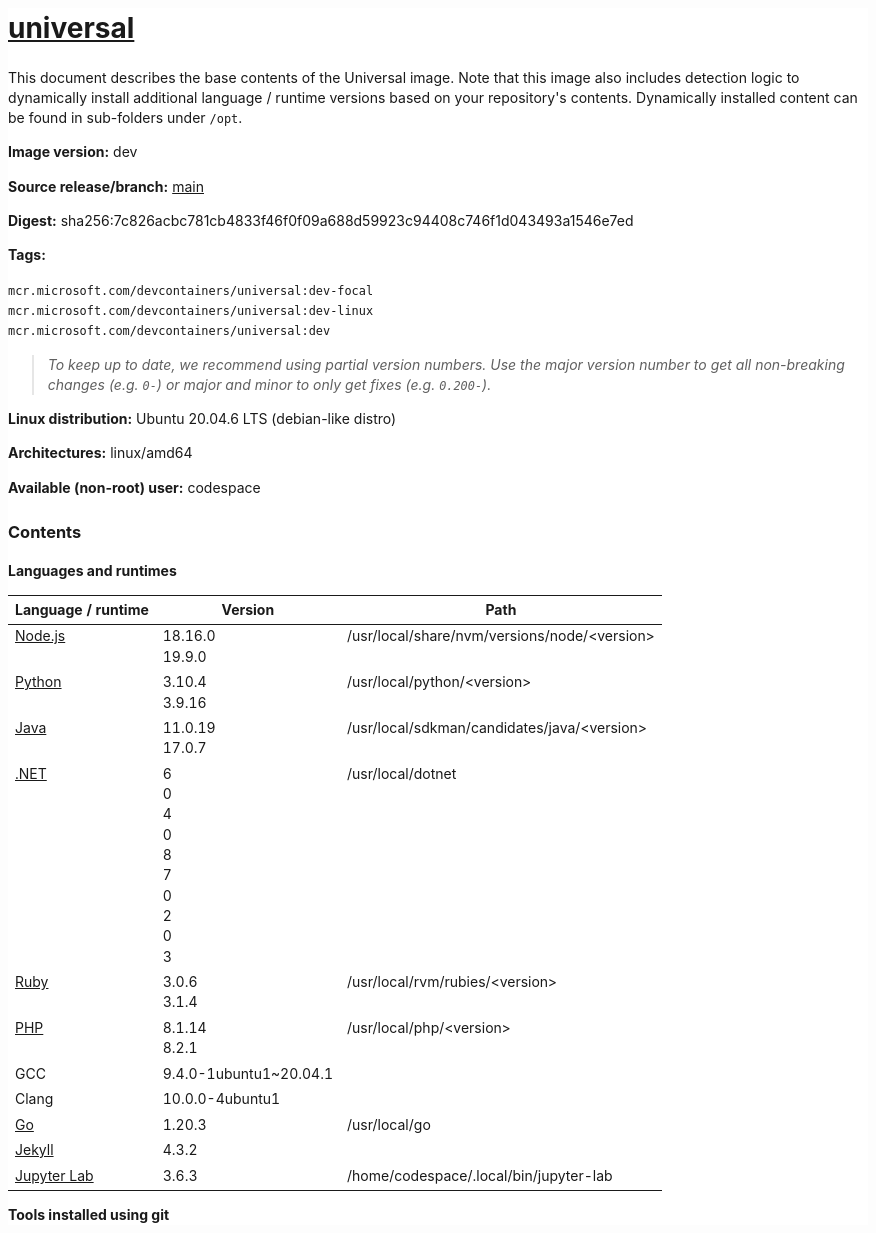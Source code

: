 # [universal](https://github.com/devcontainers/images/tree/main/src/universal)
This document describes the base contents of the Universal image. Note that this image also includes detection logic to dynamically install additional language / runtime versions based on your repository's contents. Dynamically installed content can be found in sub-folders under `/opt`.

**Image version:** dev

**Source release/branch:** [main](https://github.com/devcontainers/images/tree/main/src/universal)

**Digest:** sha256:7c826acbc781cb4833f46f0f09a688d59923c94408c746f1d043493a1546e7ed

**Tags:**
```
mcr.microsoft.com/devcontainers/universal:dev-focal
mcr.microsoft.com/devcontainers/universal:dev-linux
mcr.microsoft.com/devcontainers/universal:dev
```
> *To keep up to date, we recommend using partial version numbers. Use the major version number to get all non-breaking changes (e.g. `0-`) or major and minor to only get fixes (e.g. `0.200-`).*

**Linux distribution:** Ubuntu 20.04.6 LTS (debian-like distro)

**Architectures:** linux/amd64

**Available (non-root) user:** codespace

### Contents
**Languages and runtimes**

| Language / runtime | Version | Path |
|--------------------|---------|------|
| [Node.js](https://nodejs.org/en/) | 18.16.0<br />19.9.0 | /usr/local/share/nvm/versions/node/&lt;version&gt; |
| [Python](https://www.python.org/) | 3.10.4<br />3.9.16 | /usr/local/python/&lt;version&gt; |
| [Java](https://adoptopenjdk.net/) | 11.0.19<br />17.0.7 | /usr/local/sdkman/candidates/java/&lt;version&gt; |
| [.NET](https://dotnet.microsoft.com/) | 6<br />0<br />4<br />0<br />8<br />7<br />0<br />2<br />0<br />3 | /usr/local/dotnet |
| [Ruby](https://www.ruby-lang.org/en/) | 3.0.6<br />3.1.4 | /usr/local/rvm/rubies/&lt;version&gt; |
| [PHP](https://xdebug.org/) | 8.1.14<br />8.2.1 | /usr/local/php/&lt;version&gt; |
| GCC | 9.4.0-1ubuntu1~20.04.1 | 
| Clang | 10.0.0-4ubuntu1 | 
| [Go](https://golang.org/dl) | 1.20.3 | /usr/local/go |
| [Jekyll](https://jekyllrb.com/) | 4.3.2 | 
| [Jupyter Lab](https://jupyter.org/) | 3.6.3 | /home/codespace/.local/bin/jupyter-lab |

**Tools installed using git**
